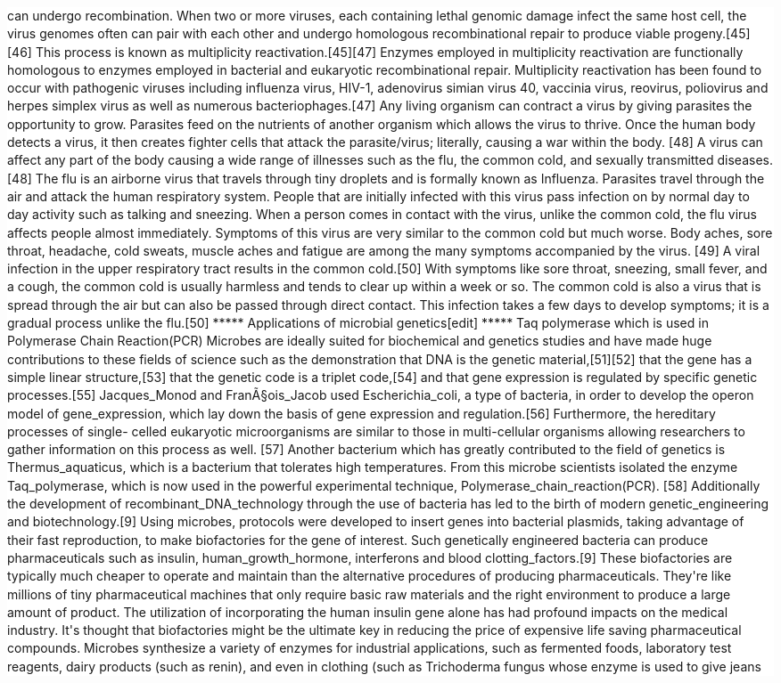 can undergo recombination. When two or more viruses, each containing lethal
genomic damage infect the same host cell, the virus genomes often can pair with
each other and undergo homologous recombinational repair to produce viable
progeny.[45][46] This process is known as multiplicity reactivation.[45][47]
Enzymes employed in multiplicity reactivation are functionally homologous to
enzymes employed in bacterial and eukaryotic recombinational repair.
Multiplicity reactivation has been found to occur with pathogenic viruses
including influenza virus, HIV-1, adenovirus simian virus 40, vaccinia virus,
reovirus, poliovirus and herpes simplex virus as well as numerous
bacteriophages.[47]
Any living organism can contract a virus by giving parasites the opportunity to
grow. Parasites feed on the nutrients of another organism which allows the
virus to thrive. Once the human body detects a virus, it then creates fighter
cells that attack the parasite/virus; literally, causing a war within the body.
[48] A virus can affect any part of the body causing a wide range of illnesses
such as the flu, the common cold, and sexually transmitted diseases.[48] The
flu is an airborne virus that travels through tiny droplets and is formally
known as Influenza. Parasites travel through the air and attack the human
respiratory system. People that are initially infected with this virus pass
infection on by normal day to day activity such as talking and sneezing. When a
person comes in contact with the virus, unlike the common cold, the flu virus
affects people almost immediately. Symptoms of this virus are very similar to
the common cold but much worse. Body aches, sore throat, headache, cold sweats,
muscle aches and fatigue are among the many symptoms accompanied by the virus.
[49] A viral infection in the upper respiratory tract results in the common
cold.[50] With symptoms like sore throat, sneezing, small fever, and a cough,
the common cold is usually harmless and tends to clear up within a week or so.
The common cold is also a virus that is spread through the air but can also be
passed through direct contact. This infection takes a few days to develop
symptoms; it is a gradual process unlike the flu.[50]
***** Applications of microbial genetics[edit] *****
Taq polymerase which is used in Polymerase Chain Reaction(PCR)
Microbes are ideally suited for biochemical and genetics studies and have made
huge contributions to these fields of science such as the demonstration that
DNA is the genetic material,[51][52] that the gene has a simple linear
structure,[53] that the genetic code is a triplet code,[54] and that gene
expression is regulated by specific genetic processes.[55] Jacques_Monod and
FranÃ§ois_Jacob used Escherichia_coli, a type of bacteria, in order to develop
the operon model of gene_expression, which lay down the basis of gene
expression and regulation.[56] Furthermore, the hereditary processes of single-
celled eukaryotic microorganisms are similar to those in multi-cellular
organisms allowing researchers to gather information on this process as well.
[57] Another bacterium which has greatly contributed to the field of genetics
is Thermus_aquaticus, which is a bacterium that tolerates high temperatures.
From this microbe scientists isolated the enzyme Taq_polymerase, which is now
used in the powerful experimental technique, Polymerase_chain_reaction(PCR).
[58] Additionally the development of recombinant_DNA_technology through the use
of bacteria has led to the birth of modern genetic_engineering and
biotechnology.[9]
Using microbes, protocols were developed to insert genes into bacterial
plasmids, taking advantage of their fast reproduction, to make biofactories for
the gene of interest. Such genetically engineered bacteria can produce
pharmaceuticals such as insulin, human_growth_hormone, interferons and blood
clotting_factors.[9] These biofactories are typically much cheaper to operate
and maintain than the alternative procedures of producing pharmaceuticals.
They're like millions of tiny pharmaceutical machines that only require basic
raw materials and the right environment to produce a large amount of product.
The utilization of incorporating the human insulin gene alone has had profound
impacts on the medical industry. It's thought that biofactories might be the
ultimate key in reducing the price of expensive life saving pharmaceutical
compounds.
Microbes synthesize a variety of enzymes for industrial applications, such as
fermented foods, laboratory test reagents, dairy products (such as renin), and
even in clothing (such as Trichoderma fungus whose enzyme is used to give jeans